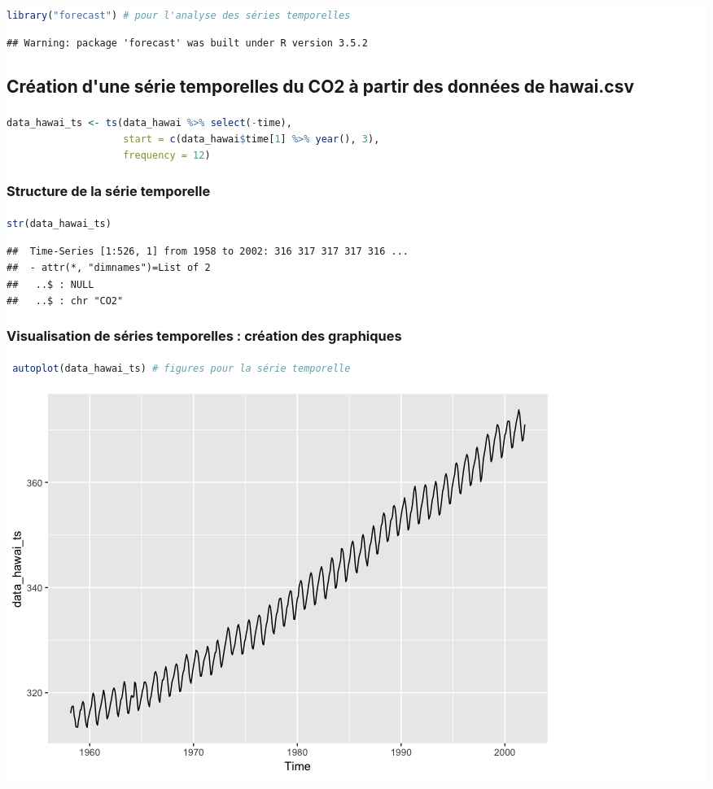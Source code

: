 ``` r
library("forecast") # pour l'analyse des séries temporelles
```

    ## Warning: package 'forecast' was built under R version 3.5.2

**Création d'une série temporelles du CO2 à partir des données de hawai.csv**
-----------------------------------------------------------------------------

``` r
data_hawai_ts <- ts(data_hawai %>% select(-time),
                    start = c(data_hawai$time[1] %>% year(), 3),
                    frequency = 12)
```

### **Structure de la série temporelle**

``` r
str(data_hawai_ts)
```

    ##  Time-Series [1:526, 1] from 1958 to 2002: 316 317 317 317 316 ...
    ##  - attr(*, "dimnames")=List of 2
    ##   ..$ : NULL
    ##   ..$ : chr "CO2"

### **Visualisation de séries temporelles : création des graphiques**

``` r
 autoplot(data_hawai_ts) # figures pour la série temporelle
```

![](devoir5_files/figure-markdown_github/unnamed-chunk-10-1.png)
